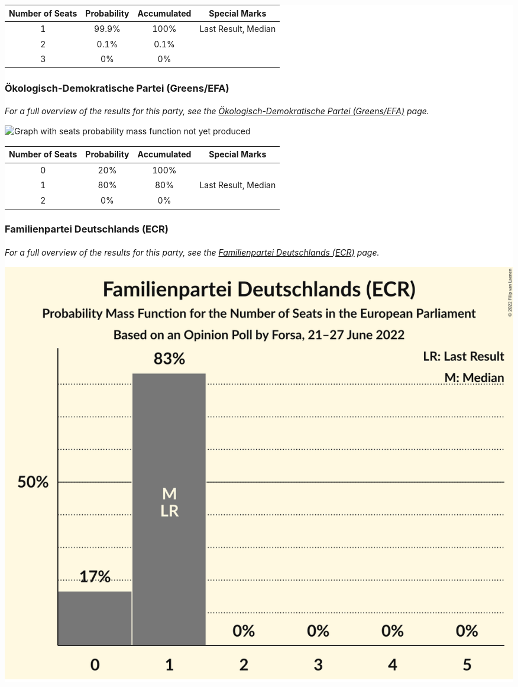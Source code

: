 | Number of Seats | Probability | Accumulated | Special Marks |
|:---------------:|:-----------:|:-----------:|:-------------:|
| 1 | 99.9% | 100% | Last Result, Median |
| 2 | 0.1% | 0.1% |  |
| 3 | 0% | 0% |  |

### Ökologisch-Demokratische Partei (Greens/EFA)

*For a full overview of the results for this party, see the [Ökologisch-Demokratische Partei (Greens/EFA)](party-ökologisch-demokratischeparteigreensefa.html) page.*

![Graph with seats probability mass function not yet produced](2022-06-27-Forsa-seats-pmf-ökologisch-demokratischeparteigreensefa.png "Seats Probability Mass Function")

| Number of Seats | Probability | Accumulated | Special Marks |
|:---------------:|:-----------:|:-----------:|:-------------:|
| 0 | 20% | 100% |  |
| 1 | 80% | 80% | Last Result, Median |
| 2 | 0% | 0% |  |

### Familienpartei Deutschlands (ECR)

*For a full overview of the results for this party, see the [Familienpartei Deutschlands (ECR)](party-familienparteideutschlandsecr.html) page.*

![Graph with seats probability mass function not yet produced](2022-06-27-Forsa-seats-pmf-familienparteideutschlandsecr.png "Seats Probability Mass Function")
